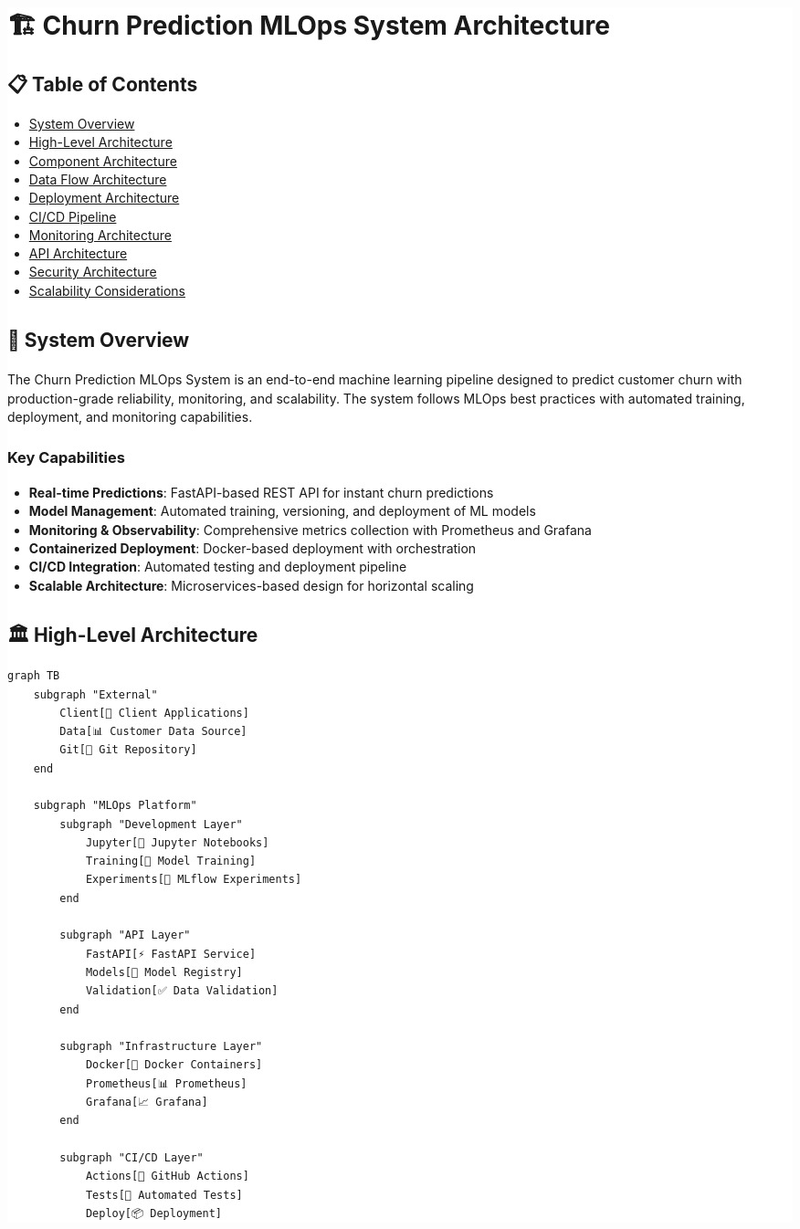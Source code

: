 # 🏗️ Churn Prediction MLOps System Architecture

## 📋 Table of Contents
- [System Overview](#system-overview)
- [High-Level Architecture](#high-level-architecture)
- [Component Architecture](#component-architecture)
- [Data Flow Architecture](#data-flow-architecture)
- [Deployment Architecture](#deployment-architecture)
- [CI/CD Pipeline](#cicd-pipeline)
- [Monitoring Architecture](#monitoring-architecture)
- [API Architecture](#api-architecture)
- [Security Architecture](#security-architecture)
- [Scalability Considerations](#scalability-considerations)

## 🎯 System Overview

The Churn Prediction MLOps System is an end-to-end machine learning pipeline designed to predict customer churn with production-grade reliability, monitoring, and scalability. The system follows MLOps best practices with automated training, deployment, and monitoring capabilities.

### Key Capabilities
- **Real-time Predictions**: FastAPI-based REST API for instant churn predictions
- **Model Management**: Automated training, versioning, and deployment of ML models
- **Monitoring & Observability**: Comprehensive metrics collection with Prometheus and Grafana
- **Containerized Deployment**: Docker-based deployment with orchestration
- **CI/CD Integration**: Automated testing and deployment pipeline
- **Scalable Architecture**: Microservices-based design for horizontal scaling

## 🏛️ High-Level Architecture

```mermaid
graph TB
    subgraph "External"
        Client[👤 Client Applications]
        Data[📊 Customer Data Source]
        Git[🔄 Git Repository]
    end
    
    subgraph "MLOps Platform"
        subgraph "Development Layer"
            Jupyter[📓 Jupyter Notebooks]
            Training[🧠 Model Training]
            Experiments[🔬 MLflow Experiments]
        end
        
        subgraph "API Layer"
            FastAPI[⚡ FastAPI Service]
            Models[🤖 Model Registry]
            Validation[✅ Data Validation]
        end
        
        subgraph "Infrastructure Layer"
            Docker[🐳 Docker Containers]
            Prometheus[📊 Prometheus]
            Grafana[📈 Grafana]
        end
        
        subgraph "CI/CD Layer"
            Actions[🚀 GitHub Actions]
            Tests[🧪 Automated Tests]
            Deploy[📦 Deployment]
```